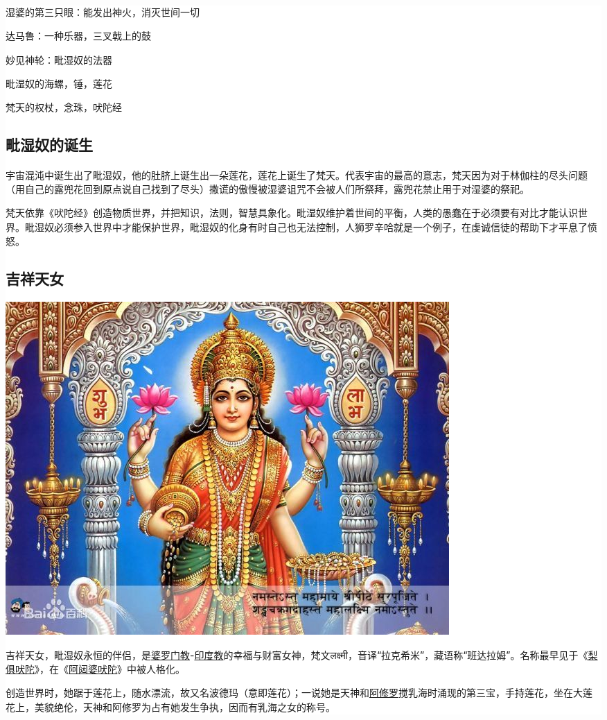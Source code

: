 湿婆的第三只眼：能发出神火，消灭世间一切

达马鲁：一种乐器，三叉戟上的鼓

妙见神轮：毗湿奴的法器

毗湿奴的海螺，锤，莲花

梵天的权杖，念珠，吠陀经

## 毗湿奴的诞生

宇宙混沌中诞生出了毗湿奴，他的肚脐上诞生出一朵莲花，莲花上诞生了梵天。代表宇宙的最高的意志，梵天因为对于林伽柱的尽头问题（用自己的露兜花回到原点说自己找到了尽头）撒谎的傲慢被湿婆诅咒不会被人们所祭拜，露兜花禁止用于对湿婆的祭祀。

梵天依靠《吠陀经》创造物质世界，并把知识，法则，智慧具象化。毗湿奴维护着世间的平衡，人类的愚蠢在于必须要有对比才能认识世界。毗湿奴必须参入世界中才能保护世界，毗湿奴的化身有时自己也无法控制，人狮罗辛哈就是一个例子，在虔诚信徒的帮助下才平息了愤怒。

## 吉祥天女

![](PIC\4.jpg)

吉祥天女，毗湿奴永恒的伴侣，是[婆罗门教](https://baike.baidu.com/item/婆罗门教/1796038?fromModule=lemma_inlink)-[印度教](https://baike.baidu.com/item/印度教/971197?fromModule=lemma_inlink)的幸福与财富女神，梵文लक्ष्मी，音译“拉克希米”，藏语称“班达拉姆”。名称最早见于《[梨俱吠陀](https://baike.baidu.com/item/梨俱吠陀/1530885?fromModule=lemma_inlink)》，在《[阿闼婆吠陀](https://baike.baidu.com/item/阿闼婆吠陀/9136955?fromModule=lemma_inlink)》中被人格化。

创造世界时，她踞于莲花上，随水漂流，故又名波德玛（意即莲花）；一说她是天神和[阿修罗](https://baike.baidu.com/item/阿修罗/5424?fromModule=lemma_inlink)搅乳海时涌现的第三宝，手持莲花，坐在大莲花上，美貌绝伦，天神和阿修罗为占有她发生争执，因而有乳海之女的称号。
